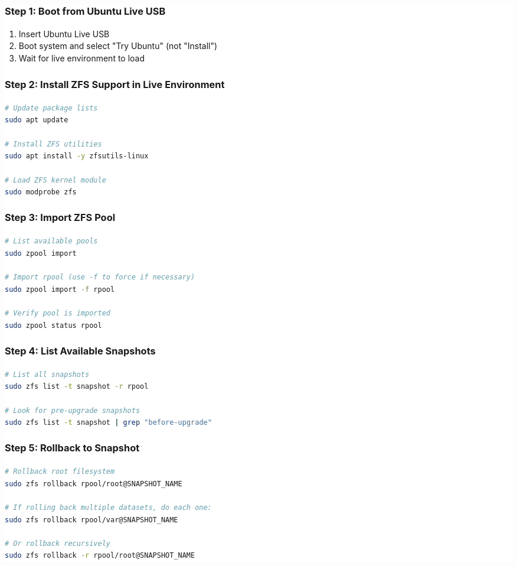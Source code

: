 ### Step 1: Boot from Ubuntu Live USB

1. Insert Ubuntu Live USB
2. Boot system and select "Try Ubuntu" (not "Install")
3. Wait for live environment to load

### Step 2: Install ZFS Support in Live Environment

```bash
# Update package lists
sudo apt update

# Install ZFS utilities
sudo apt install -y zfsutils-linux

# Load ZFS kernel module
sudo modprobe zfs
```

### Step 3: Import ZFS Pool

```bash
# List available pools
sudo zpool import

# Import rpool (use -f to force if necessary)
sudo zpool import -f rpool

# Verify pool is imported
sudo zpool status rpool
```

### Step 4: List Available Snapshots

```bash
# List all snapshots
sudo zfs list -t snapshot -r rpool

# Look for pre-upgrade snapshots
sudo zfs list -t snapshot | grep "before-upgrade"
```

### Step 5: Rollback to Snapshot

```bash
# Rollback root filesystem
sudo zfs rollback rpool/root@SNAPSHOT_NAME

# If rolling back multiple datasets, do each one:
sudo zfs rollback rpool/var@SNAPSHOT_NAME

# Or rollback recursively
sudo zfs rollback -r rpool/root@SNAPSHOT_NAME
```
